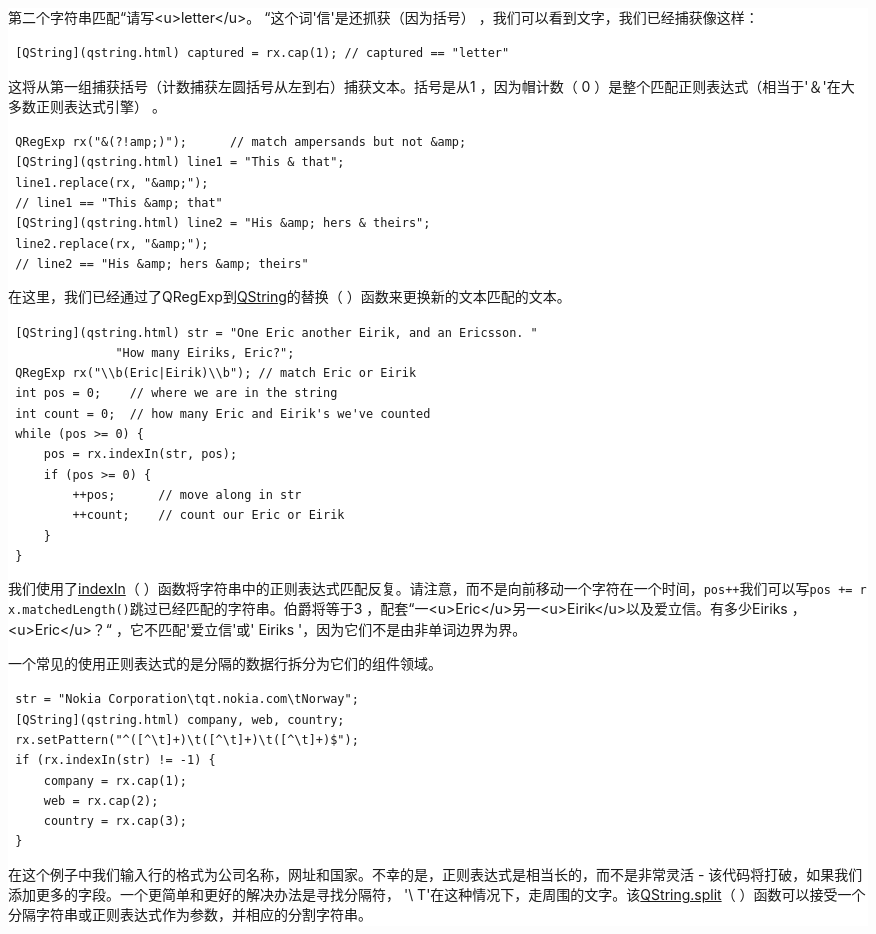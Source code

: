 第二个字符串匹配“请写&lt;u&gt;letter&lt;/u&gt;。 “这个词'信'是还抓获（因为括号） ，我们可以看到文字，我们已经捕获像这样：

```
 [QString](qstring.html) captured = rx.cap(1); // captured == "letter"

```

这将从第一组捕获括号（计数捕获左圆括号从左到右）捕获文本。括号是从1 ，因为帽计数（ 0 ）是整个匹配正则表达式（相当于'＆'在大多数正则表达式引擎） 。

```
 QRegExp rx("&(?!amp;)");      // match ampersands but not &amp;
 [QString](qstring.html) line1 = "This & that";
 line1.replace(rx, "&amp;");
 // line1 == "This &amp; that"
 [QString](qstring.html) line2 = "His &amp; hers & theirs";
 line2.replace(rx, "&amp;");
 // line2 == "His &amp; hers &amp; theirs"

```

在这里，我们已经通过了QRegExp到[QString](qstring.html)的替换（ ）函数来更换新的文本匹配的文本。

```
 [QString](qstring.html) str = "One Eric another Eirik, and an Ericsson. "
               "How many Eiriks, Eric?";
 QRegExp rx("\\b(Eric|Eirik)\\b"); // match Eric or Eirik
 int pos = 0;    // where we are in the string
 int count = 0;  // how many Eric and Eirik's we've counted
 while (pos >= 0) {
     pos = rx.indexIn(str, pos);
     if (pos >= 0) {
         ++pos;      // move along in str
         ++count;    // count our Eric or Eirik
     }
 }

```

我们使用了[indexIn](qregexp.html#indexIn)（ ）函数将字符串中的正则表达式匹配反复。请注意，而不是向前移动一个字符在一个时间，`pos++`我们可以写`pos += rx.matchedLength()`跳过已经匹配的字符串。伯爵将等于3 ，配套“一&lt;u&gt;Eric&lt;/u&gt;另一&lt;u&gt;Eirik&lt;/u&gt;以及爱立信。有多少Eiriks ，&lt;u&gt;Eric&lt;/u&gt;？“ ，它不匹配'爱立信'或' Eiriks '，因为它们不是由非单词边界为界。

一个常见的使用正则表达式的是分隔的数据行拆分为它们的组件领域。

```
 str = "Nokia Corporation\tqt.nokia.com\tNorway";
 [QString](qstring.html) company, web, country;
 rx.setPattern("^([^\t]+)\t([^\t]+)\t([^\t]+)$");
 if (rx.indexIn(str) != -1) {
     company = rx.cap(1);
     web = rx.cap(2);
     country = rx.cap(3);
 }

```

在这个例子中我们输入行的格式为公司名称，网址和国家。不幸的是，正则表达式是相当长的，而不是非常灵活 - 该代码将打破，如果我们添加更多的字段。一个更简单和更好的解决办法是寻找分隔符， '\ T'在这种情况下，走周围的文字。该[QString.split](qstring.html#split)（ ）函数可以接受一个分隔字符串或正则表达式作为参数，并相应的分割字符串。
